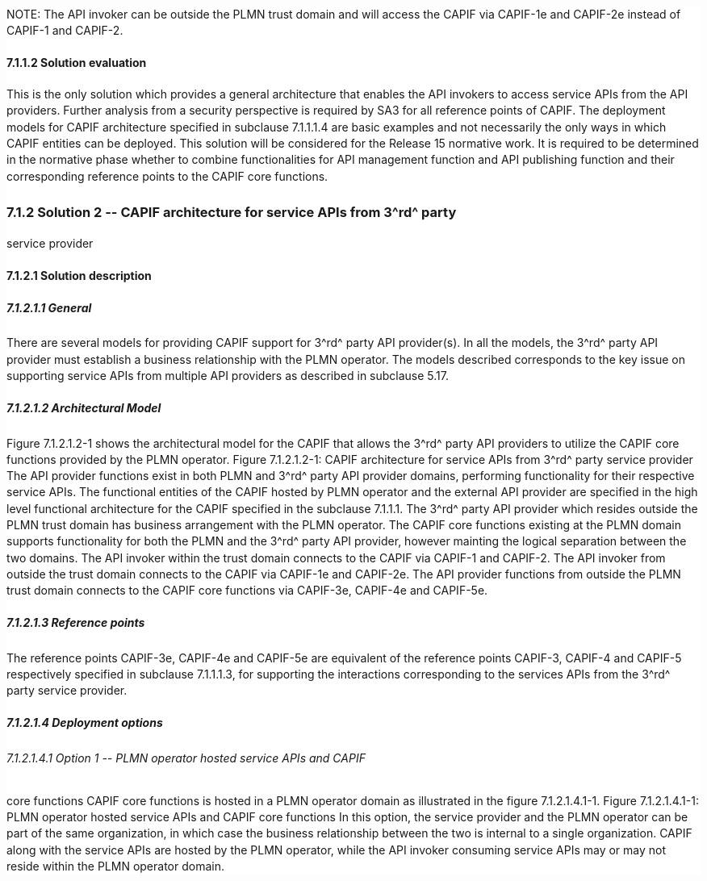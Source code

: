 NOTE: The API invoker can be outside the PLMN trust domain and will access the
CAPIF via CAPIF-1e and CAPIF-2e instead of CAPIF-1 and CAPIF-2.
#### 7.1.1.2 Solution evaluation
This is the only solution which provides a general architecture that enables
the API invokers to access service APIs from the API providers.
Further analysis from a security perspective is required by SA3 for all
reference points of CAPIF.
The deployment models for CAPIF architecture specified in subclause 7.1.1.1.4
are basic examples and not necessarily the only ways in which CAPIF entities
can be deployed.
This solution will be considered for the Release 15 normative work.
It is required to be determined in the normative phase whether to combine
functionalities for API management function and API publishing function and
their corresponding reference points to the CAPIF core functions.
### 7.1.2 Solution 2 -- CAPIF architecture for service APIs from 3^rd^ party
service provider
#### 7.1.2.1 Solution description
##### 7.1.2.1.1 General
There are several models for providing CAPIF support for 3^rd^ party API
provider(s). In all the models, the 3^rd^ party API provider must establish a
business relationship with the PLMN operator. The models described corresponds
to the key issue on supporting service APIs from multiple API providers as
described in subclause 5.17.
##### 7.1.2.1.2 Architectural Model
Figure 7.1.2.1.2-1 shows the architectural model for the CAPIF that allows the
3^rd^ party API providers to utilize the CAPIF core functions provided by the
PLMN operator.
Figure 7.1.2.1.2-1: CAPIF architecture for service APIs from 3^rd^ party
service provider
The API provider functions exist in both PLMN and 3^rd^ party API provider
domains, performing functionality for their respective service APIs. The
functional entities of the CAPIF hosted by PLMN operator and the external API
provider are specified in the high level functional architecture for the CAPIF
specified in the subclause 7.1.1.1. The 3^rd^ party API provider which resides
outside the PLMN trust domain has business arrangement with the PLMN operator.
The CAPIF core functions existing at the PLMN domain supports functionality
for both the PLMN and the 3^rd^ party API provider, however mainting the
logical separation between the two domains. The API invoker within the trust
domain connects to the CAPIF via CAPIF-1 and CAPIF-2. The API invoker from
outside the trust domain connects to the CAPIF via CAPIF-1e and CAPIF-2e. The
API provider functions from outside the PLMN trust domain connects to the
CAPIF core functions via CAPIF-3e, CAPIF-4e and CAPIF-5e.
##### 7.1.2.1.3 Reference points
The reference points CAPIF-3e, CAPIF-4e and CAPIF-5e are equivalent of the
reference points CAPIF-3, CAPIF-4 and CAPIF-5 respectively specified in
subclause 7.1.1.1.3, for supporting the interactions corresponding to the
services APIs from the 3^rd^ party service provider.
##### 7.1.2.1.4 Deployment options
###### 7.1.2.1.4.1 Option 1 -- PLMN operator hosted service APIs and CAPIF
core functions
CAPIF core functions is hosted in a PLMN operator domain as illustrated in the
figure 7.1.2.1.4.1-1.
Figure 7.1.2.1.4.1-1: PLMN operator hosted service APIs and CAPIF core
functions
In this option, the service provider and the PLMN operator can be part of the
same organization, in which case the business relationship between the two is
internal to a single organization. CAPIF along with the service APIs are
hosted by the PLMN operator, while the API invoker consuming service APIs may
or may not reside within the PLMN operator domain.